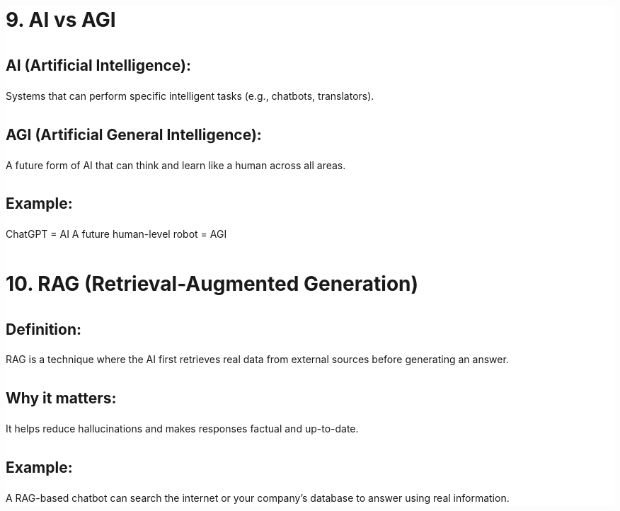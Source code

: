 # 9. AI vs AGI
## AI (Artificial Intelligence):
 Systems that can perform specific intelligent tasks (e.g., chatbots, translators).
## AGI (Artificial General Intelligence):
 A future form of AI that can think and learn like a human across all areas.
## Example:
 ChatGPT = AI
 A future human-level robot = AGI

# 10. RAG (Retrieval-Augmented Generation)
## Definition:
 RAG is a technique where the AI first retrieves real data from external sources before generating an answer.
## Why it matters:
 It helps reduce hallucinations and makes responses factual and up-to-date.
## Example:
 A RAG-based chatbot can search the internet or your company’s database to answer using real information.
